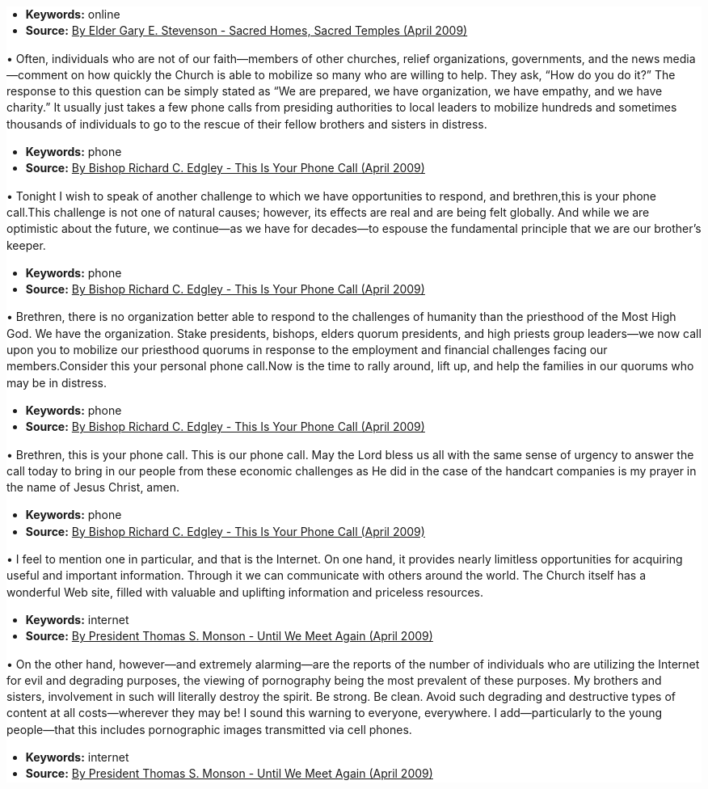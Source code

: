   - **Keywords:** online
  - **Source:** [By Elder Gary E. Stevenson - Sacred Homes, Sacred Temples (April 2009)](https://www.churchofjesuschrist.org/study/general-conference/2009/04/sacred-homes-sacred-temples?lang=eng)

• Often, individuals who are not of our faith—members of other churches, relief organizations, governments, and the news media—comment on how quickly the Church is able to mobilize so many who are willing to help. They ask, “How do you do it?” The response to this question can be simply stated as “We are prepared, we have organization, we have empathy, and we have charity.” It usually just takes a few phone calls from presiding authorities to local leaders to mobilize hundreds and sometimes thousands of individuals to go to the rescue of their fellow brothers and sisters in distress.
  - **Keywords:** phone
  - **Source:** [By Bishop Richard C. Edgley - This Is Your Phone Call (April 2009)](https://www.churchofjesuschrist.org/study/general-conference/2009/04/this-is-your-phone-call?lang=eng)

• Tonight I wish to speak of another challenge to which we have opportunities to respond, and brethren,this is your phone call.This challenge is not one of natural causes; however, its effects are real and are being felt globally. And while we are optimistic about the future, we continue—as we have for decades—to espouse the fundamental principle that we are our brother’s keeper.
  - **Keywords:** phone
  - **Source:** [By Bishop Richard C. Edgley - This Is Your Phone Call (April 2009)](https://www.churchofjesuschrist.org/study/general-conference/2009/04/this-is-your-phone-call?lang=eng)

• Brethren, there is no organization better able to respond to the challenges of humanity than the priesthood of the Most High God. We have the organization. Stake presidents, bishops, elders quorum presidents, and high priests group leaders—we now call upon you to mobilize our priesthood quorums in response to the employment and financial challenges facing our members.Consider this your personal phone call.Now is the time to rally around, lift up, and help the families in our quorums who may be in distress.
  - **Keywords:** phone
  - **Source:** [By Bishop Richard C. Edgley - This Is Your Phone Call (April 2009)](https://www.churchofjesuschrist.org/study/general-conference/2009/04/this-is-your-phone-call?lang=eng)

• Brethren, this is your phone call. This is our phone call. May the Lord bless us all with the same sense of urgency to answer the call today to bring in our people from these economic challenges as He did in the case of the handcart companies is my prayer in the name of Jesus Christ, amen.
  - **Keywords:** phone
  - **Source:** [By Bishop Richard C. Edgley - This Is Your Phone Call (April 2009)](https://www.churchofjesuschrist.org/study/general-conference/2009/04/this-is-your-phone-call?lang=eng)

• I feel to mention one in particular, and that is the Internet. On one hand, it provides nearly limitless opportunities for acquiring useful and important information. Through it we can communicate with others around the world. The Church itself has a wonderful Web site, filled with valuable and uplifting information and priceless resources.
  - **Keywords:** internet
  - **Source:** [By President Thomas S. Monson - Until We Meet Again (April 2009)](https://www.churchofjesuschrist.org/study/general-conference/2009/04/until-we-meet-again?lang=eng)

• On the other hand, however—and extremely alarming—are the reports of the number of individuals who are utilizing the Internet for evil and degrading purposes, the viewing of pornography being the most prevalent of these purposes. My brothers and sisters, involvement in such will literally destroy the spirit. Be strong. Be clean. Avoid such degrading and destructive types of content at all costs—wherever they may be! I sound this warning to everyone, everywhere. I add—particularly to the young people—that this includes pornographic images transmitted via cell phones.
  - **Keywords:** internet
  - **Source:** [By President Thomas S. Monson - Until We Meet Again (April 2009)](https://www.churchofjesuschrist.org/study/general-conference/2009/04/until-we-meet-again?lang=eng)

